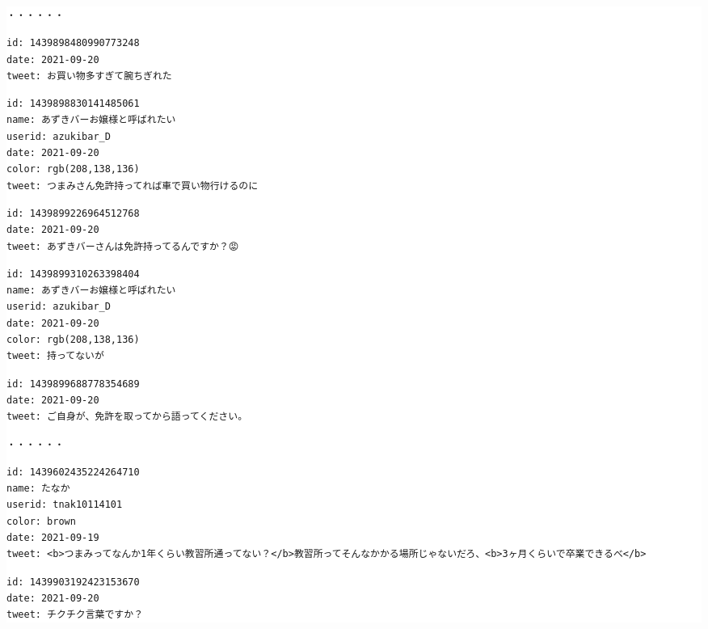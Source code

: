 ```centering
・・・・・・
```

```twitter-archived
id: 1439898480990773248
date: 2021-09-20
tweet: お買い物多すぎて腕ちぎれた
```

```twitter-archived
id: 1439898830141485061
name: あずきバーお嬢様と呼ばれたい
userid: azukibar_D
date: 2021-09-20
color: rgb(208,138,136)
tweet: つまみさん免許持ってれば車で買い物行けるのに
```

```twitter-archived
id: 1439899226964512768
date: 2021-09-20
tweet: あずきバーさんは免許持ってるんですか？😡
```

```twitter-archived
id: 1439899310263398404
name: あずきバーお嬢様と呼ばれたい
userid: azukibar_D
date: 2021-09-20
color: rgb(208,138,136)
tweet: 持ってないが
```

```twitter-archived
id: 1439899688778354689
date: 2021-09-20
tweet: ご自身が、免許を取ってから語ってください。
```

```centering
・・・・・・
```

```twitter-archived
id: 1439602435224264710
name: たなか
userid: tnak10114101
color: brown
date: 2021-09-19
tweet: <b>つまみってなんか1年くらい教習所通ってない？</b>教習所ってそんなかかる場所じゃないだろ、<b>3ヶ月くらいで卒業できるべ</b>
```

```twitter-archived
id: 1439903192423153670
date: 2021-09-20
tweet: チクチク言葉ですか？
```
